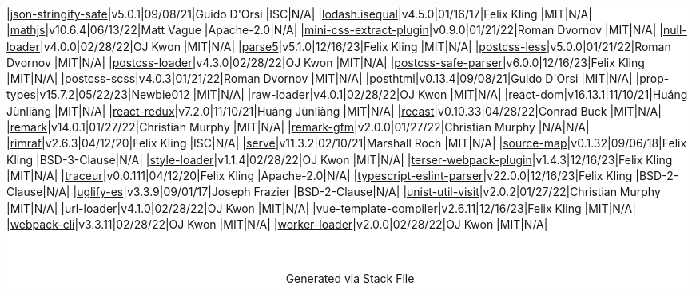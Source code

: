 |[json-stringify-safe](https://www.npmjs.com/json-stringify-safe)|v5.0.1|09/08/21|Guido D'Orsi |ISC|N/A|
|[lodash.isequal](https://www.npmjs.com/lodash.isequal)|v4.5.0|01/16/17|Felix Kling |MIT|N/A|
|[mathjs](https://www.npmjs.com/mathjs)|v10.6.4|06/13/22|Matt Vague |Apache-2.0|N/A|
|[mini-css-extract-plugin](https://www.npmjs.com/mini-css-extract-plugin)|v0.9.0|01/21/22|Roman Dvornov |MIT|N/A|
|[null-loader](https://www.npmjs.com/null-loader)|v4.0.0|02/28/22|OJ Kwon |MIT|N/A|
|[parse5](https://www.npmjs.com/parse5)|v5.1.0|12/16/23|Felix Kling |MIT|N/A|
|[postcss-less](https://www.npmjs.com/postcss-less)|v5.0.0|01/21/22|Roman Dvornov |MIT|N/A|
|[postcss-loader](https://www.npmjs.com/postcss-loader)|v4.3.0|02/28/22|OJ Kwon |MIT|N/A|
|[postcss-safe-parser](https://www.npmjs.com/postcss-safe-parser)|v6.0.0|12/16/23|Felix Kling |MIT|N/A|
|[postcss-scss](https://www.npmjs.com/postcss-scss)|v4.0.3|01/21/22|Roman Dvornov |MIT|N/A|
|[posthtml](https://www.npmjs.com/posthtml)|v0.13.4|09/08/21|Guido D'Orsi |MIT|N/A|
|[prop-types](https://www.npmjs.com/prop-types)|v15.7.2|05/22/23|Newbie012 |MIT|N/A|
|[raw-loader](https://www.npmjs.com/raw-loader)|v4.0.1|02/28/22|OJ Kwon |MIT|N/A|
|[react-dom](https://www.npmjs.com/react-dom)|v16.13.1|11/10/21|Huáng Jùnliàng |MIT|N/A|
|[react-redux](https://www.npmjs.com/react-redux)|v7.2.0|11/10/21|Huáng Jùnliàng |MIT|N/A|
|[recast](https://www.npmjs.com/recast)|v0.10.33|04/28/22|Conrad Buck |MIT|N/A|
|[remark](https://www.npmjs.com/remark)|v14.0.1|01/27/22|Christian Murphy |MIT|N/A|
|[remark-gfm](https://www.npmjs.com/remark-gfm)|v2.0.0|01/27/22|Christian Murphy |N/A|N/A|
|[rimraf](https://www.npmjs.com/rimraf)|v2.6.3|04/12/20|Felix Kling |ISC|N/A|
|[serve](https://www.npmjs.com/serve)|v11.3.2|02/10/21|Marshall Roch |MIT|N/A|
|[source-map](https://www.npmjs.com/source-map)|v0.1.32|09/06/18|Felix Kling |BSD-3-Clause|N/A|
|[style-loader](https://www.npmjs.com/style-loader)|v1.1.4|02/28/22|OJ Kwon |MIT|N/A|
|[terser-webpack-plugin](https://www.npmjs.com/terser-webpack-plugin)|v1.4.3|12/16/23|Felix Kling |MIT|N/A|
|[traceur](https://www.npmjs.com/traceur)|v0.0.111|04/12/20|Felix Kling |Apache-2.0|N/A|
|[typescript-eslint-parser](https://www.npmjs.com/typescript-eslint-parser)|v22.0.0|12/16/23|Felix Kling |BSD-2-Clause|N/A|
|[uglify-es](https://www.npmjs.com/uglify-es)|v3.3.9|09/01/17|Joseph Frazier |BSD-2-Clause|N/A|
|[unist-util-visit](https://www.npmjs.com/unist-util-visit)|v2.0.2|01/27/22|Christian Murphy |MIT|N/A|
|[url-loader](https://www.npmjs.com/url-loader)|v4.1.0|02/28/22|OJ Kwon |MIT|N/A|
|[vue-template-compiler](https://www.npmjs.com/vue-template-compiler)|v2.6.11|12/16/23|Felix Kling |MIT|N/A|
|[webpack-cli](https://www.npmjs.com/webpack-cli)|v3.3.11|02/28/22|OJ Kwon |MIT|N/A|
|[worker-loader](https://www.npmjs.com/worker-loader)|v2.0.0|02/28/22|OJ Kwon |MIT|N/A|

<br/>
<div align='center'>

Generated via [Stack File](https://github.com/marketplace/stack-file)
